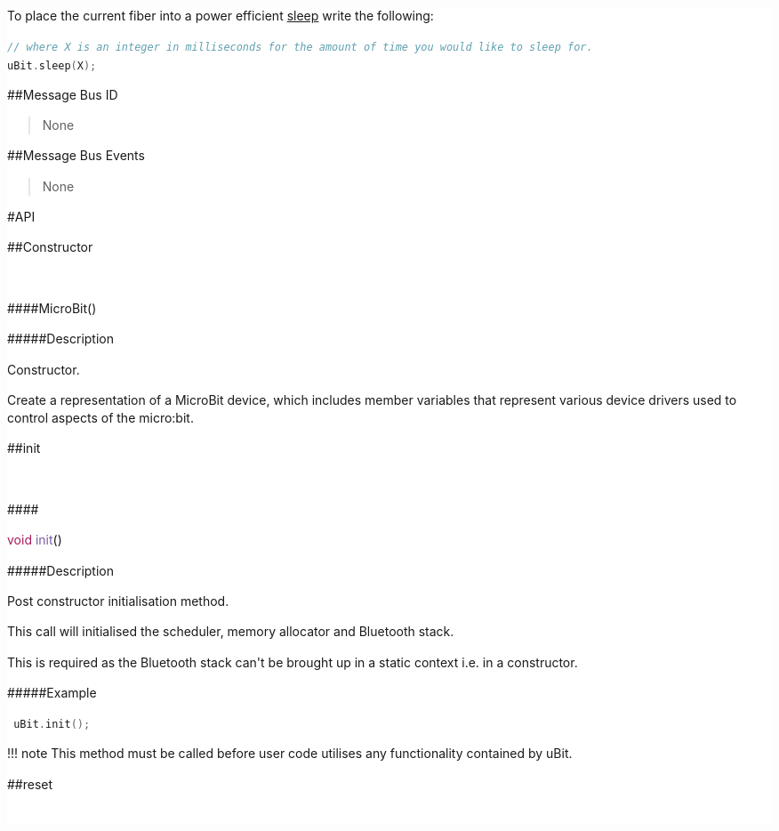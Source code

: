 To place the current fiber into a power efficient <a href="#sleep">sleep</a> write the following:

```cpp
// where X is an integer in milliseconds for the amount of time you would like to sleep for.
uBit.sleep(X);
```

##Message Bus ID

> None

##Message Bus Events

> None

#API

[comment]: <> ({"className":"MicroBit"})

##Constructor

<br/>

####MicroBit()

#####Description

Constructor.  

 Create a representation of a  MicroBit  device, which includes member variables that represent various device drivers used to control aspects of the micro:bit.           


##init

<br/>

####<div style='color:#a71d5d; display:inline-block'>void</div> <div style='color:#795da3; display:inline-block'>init</div>()

#####Description

Post constructor initialisation method.  

 This call will initialised the scheduler, memory allocator and Bluetooth stack.  

 This is required as the Bluetooth stack can't be brought up in a static context i.e. in a constructor.  

 

 


#####Example

```cpp
 uBit.init(); 
```

!!! note
    This method must be called before user code utilises any functionality contained by uBit. 

##reset

<br/>


[comment]: <> ({"end":"MicroBit"})